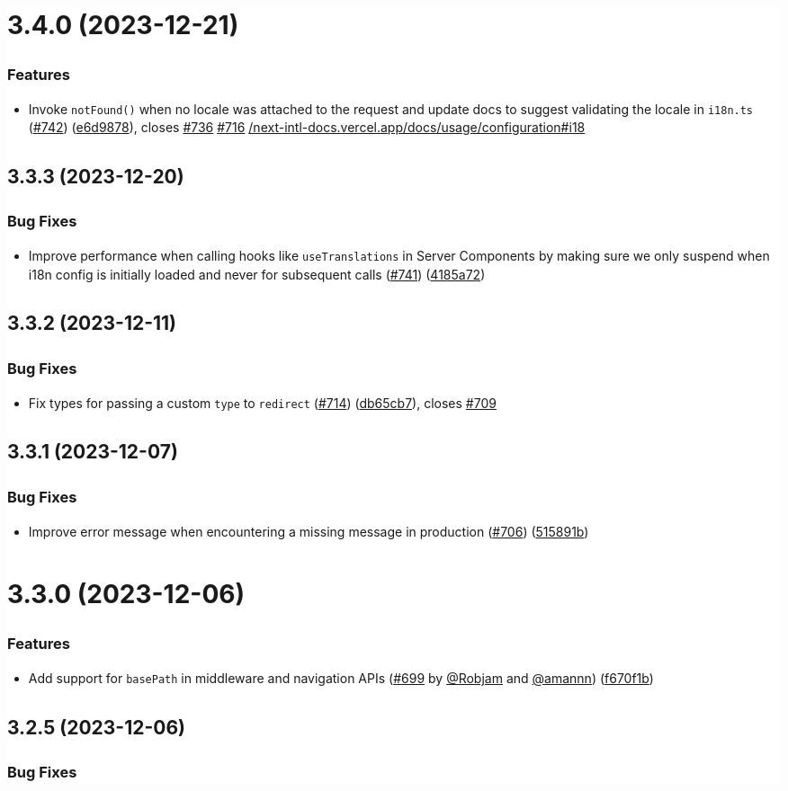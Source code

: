 # 3.4.0 (2023-12-21)

### Features

- Invoke `notFound()` when no locale was attached to the request and update docs to suggest validating the locale in `i18n.ts` ([#742](https://github.com/amannn/next-intl/issues/742)) ([e6d9878](https://github.com/amannn/next-intl/commit/e6d98787ad43aec50dcb6594353da83a958a81d1)), closes [#736](https://github.com/amannn/next-intl/issues/736) [#716](https://github.com/amannn/next-intl/issues/716) [/next-intl-docs.vercel.app/docs/usage/configuration#i18](https://github.com//next-intl-docs.vercel.app/docs/usage/configuration/issues/i18)

## 3.3.3 (2023-12-20)

### Bug Fixes

- Improve performance when calling hooks like `useTranslations` in Server Components by making sure we only suspend when i18n config is initially loaded and never for subsequent calls ([#741](https://github.com/amannn/next-intl/issues/741)) ([4185a72](https://github.com/amannn/next-intl/commit/4185a72525581dcd04f2646af00a0e330f8e02e0))

## 3.3.2 (2023-12-11)

### Bug Fixes

- Fix types for passing a custom `type` to `redirect` ([#714](https://github.com/amannn/next-intl/issues/714)) ([db65cb7](https://github.com/amannn/next-intl/commit/db65cb7737a605bd8f2c69bf1b28cd076bf40fcf)), closes [#709](https://github.com/amannn/next-intl/issues/709)

## 3.3.1 (2023-12-07)

### Bug Fixes

- Improve error message when encountering a missing message in production ([#706](https://github.com/amannn/next-intl/issues/706)) ([515891b](https://github.com/amannn/next-intl/commit/515891b539c723778d2a5a2e6c0186bb6f916071))

# 3.3.0 (2023-12-06)

### Features

- Add support for `basePath` in middleware and navigation APIs ([#699](https://github.com/amannn/next-intl/issues/699) by [@Robjam](https://github.com/Robjam) and [@amannn](https://github.com/amannn)) ([f670f1b](https://github.com/amannn/next-intl/commit/f670f1b37d803c7fbb6fbaa1c8d10f88cf141a84))

## 3.2.5 (2023-12-06)

### Bug Fixes
